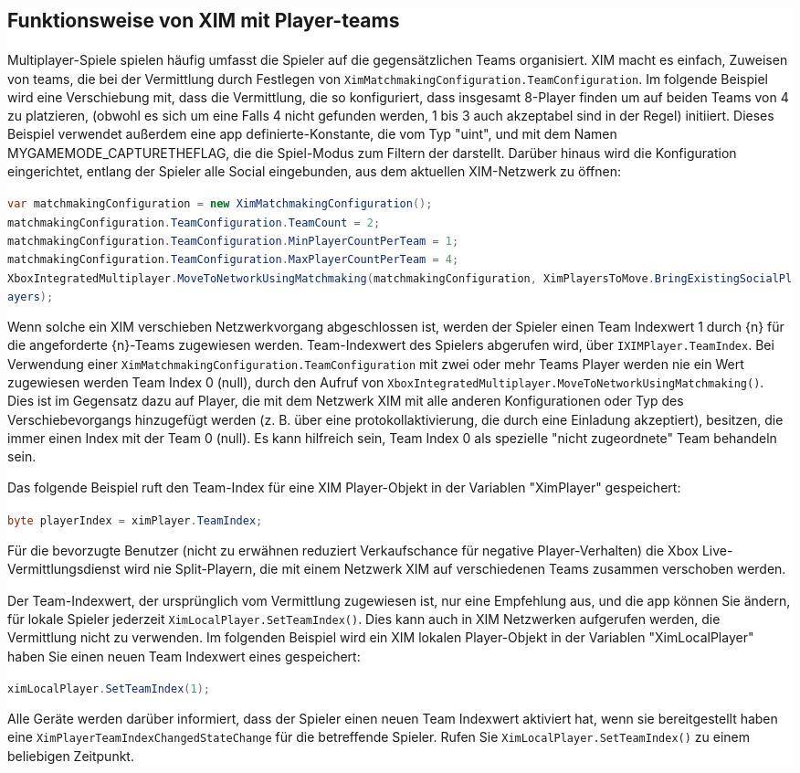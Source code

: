 ## <a name="how-xim-works-with-player-teams"></a>Funktionsweise von XIM mit Player-teams

Multiplayer-Spiele spielen häufig umfasst die Spieler auf die gegensätzlichen Teams organisiert. XIM macht es einfach, Zuweisen von teams, die bei der Vermittlung durch Festlegen von `XimMatchmakingConfiguration.TeamConfiguration`. Im folgende Beispiel wird eine Verschiebung mit, dass die Vermittlung, die so konfiguriert, dass insgesamt 8-Player finden um auf beiden Teams von 4 zu platzieren, (obwohl es sich um eine Falls 4 nicht gefunden werden, 1 bis 3 auch akzeptabel sind in der Regel) initiiert. Dieses Beispiel verwendet außerdem eine app definierte-Konstante, die vom Typ "uint", und mit dem Namen MYGAMEMODE_CAPTURETHEFLAG, die die Spiel-Modus zum Filtern der darstellt.  Darüber hinaus wird die Konfiguration eingerichtet, entlang der Spieler alle Social eingebunden, aus dem aktuellen XIM-Netzwerk zu öffnen:

```cs
var matchmakingConfiguration = new XimMatchmakingConfiguration();
matchmakingConfiguration.TeamConfiguration.TeamCount = 2;
matchmakingConfiguration.TeamConfiguration.MinPlayerCountPerTeam = 1;
matchmakingConfiguration.TeamConfiguration.MaxPlayerCountPerTeam = 4;
XboxIntegratedMultiplayer.MoveToNetworkUsingMatchmaking(matchmakingConfiguration, XimPlayersToMove.BringExistingSocialPlayers);
```

Wenn solche ein XIM verschieben Netzwerkvorgang abgeschlossen ist, werden der Spieler einen Team Indexwert 1 durch {n} für die angeforderte {n}-Teams zugewiesen werden. Team-Indexwert des Spielers abgerufen wird, über `IXIMPlayer.TeamIndex`. Bei Verwendung einer `XimMatchmakingConfiguration.TeamConfiguration` mit zwei oder mehr Teams Player werden nie ein Wert zugewiesen werden Team Index 0 (null), durch den Aufruf von `XboxIntegratedMultiplayer.MoveToNetworkUsingMatchmaking()`. Dies ist im Gegensatz dazu auf Player, die mit dem Netzwerk XIM mit alle anderen Konfigurationen oder Typ des Verschiebevorgangs hinzugefügt werden (z. B. über eine protokollaktivierung, die durch eine Einladung akzeptiert), besitzen, die immer einen Index mit der Team 0 (null). Es kann hilfreich sein, Team Index 0 als spezielle "nicht zugeordnete" Team behandeln sein.

Das folgende Beispiel ruft den Team-Index für eine XIM Player-Objekt in der Variablen "XimPlayer" gespeichert:

```cs
byte playerIndex = ximPlayer.TeamIndex;
```

Für die bevorzugte Benutzer (nicht zu erwähnen reduziert Verkaufschance für negative Player-Verhalten) die Xbox Live-Vermittlungsdienst wird nie Split-Playern, die mit einem Netzwerk XIM auf verschiedenen Teams zusammen verschoben werden.

Der Team-Indexwert, der ursprünglich vom Vermittlung zugewiesen ist, nur eine Empfehlung aus, und die app können Sie ändern, für lokale Spieler jederzeit `XimLocalPlayer.SetTeamIndex()`. Dies kann auch in XIM Netzwerken aufgerufen werden, die Vermittlung nicht zu verwenden. Im folgenden Beispiel wird ein XIM lokalen Player-Objekt in der Variablen "XimLocalPlayer" haben Sie einen neuen Team Indexwert eines gespeichert:

```cs
ximLocalPlayer.SetTeamIndex(1);
```

Alle Geräte werden darüber informiert, dass der Spieler einen neuen Team Indexwert aktiviert hat, wenn sie bereitgestellt haben eine `XimPlayerTeamIndexChangedStateChange` für die betreffende Spieler. Rufen Sie `XimLocalPlayer.SetTeamIndex()` zu einem beliebigen Zeitpunkt.
